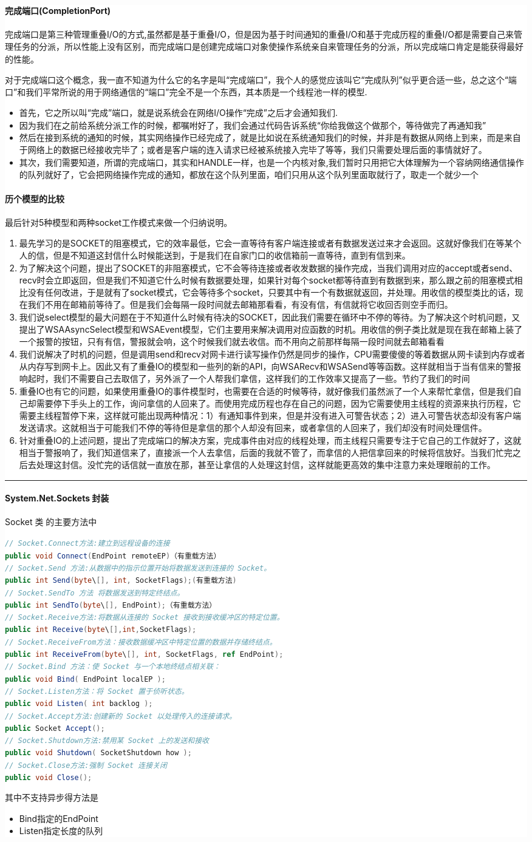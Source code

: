 #### 完成端口(CompletionPort)

完成端口是第三种管理重叠I/O的方式,虽然都是基于重叠I/O，但是因为基于时间通知的重叠I/O和基于完成历程的重叠I/O都是需要自己来管理任务的分派，所以性能上没有区别，而完成端口是创建完成端口对象使操作系统亲自来管理任务的分派，所以完成端口肯定是能获得最好的性能。

对于完成端口这个概念，我一直不知道为什么它的名字是叫“完成端口”，我个人的感觉应该叫它“完成队列”似乎更合适一些，总之这个“端口”和我们平常所说的用于网络通信的“端口”完全不是一个东西，其本质是一个线程池一样的模型.

- 首先，它之所以叫“完成”端口，就是说系统会在网络I/O操作“完成”之后才会通知我们.
- 因为我们在之前给系统分派工作的时候，都嘱咐好了，我们会通过代码告诉系统“你给我做这个做那个，等待做完了再通知我”
- 然后在接到系统的通知的时候，其实网络操作已经完成了，就是比如说在系统通知我们的时候，并非是有数据从网络上到来，而是来自于网络上的数据已经接收完毕了；或者是客户端的连入请求已经被系统接入完毕了等等，我们只需要处理后面的事情就好了。
- 其次，我们需要知道，所谓的完成端口，其实和HANDLE一样，也是一个内核对象,我们暂时只用把它大体理解为一个容纳网络通信操作的队列就好了，它会把网络操作完成的通知，都放在这个队列里面，咱们只用从这个队列里面取就行了，取走一个就少一个

#### 历个模型的比较

最后针对5种模型和两种socket工作模式来做一个归纳说明。
1. 最先学习的是SOCKET的阻塞模式，它的效率最低，它会一直等待有客户端连接或者有数据发送过来才会返回。这就好像我们在等某个人的信，但是不知道这封信什么时候能送到，于是我们在自家门口的收信箱前一直等待，直到有信到来。
2. 为了解决这个问题，提出了SOCKET的非阻塞模式，它不会等待连接或者收发数据的操作完成，当我们调用对应的accept或者send、recv时会立即返回，但是我们不知道它什么时候有数据要处理，如果针对每个socket都等待直到有数据到来，那么跟之前的阻塞模式相比没有任何改进，于是就有了socket模式，它会等待多个socket，只要其中有一个有数据就返回，并处理。用收信的模型类比的话，现在我们不用在邮箱前等待了。但是我们会每隔一段时间就去邮箱那看看，有没有信，有信就将它收回否则空手而归。
3. 我们说select模型的最大问题在于不知道什么时候有待决的SOCKET，因此我们需要在循环中不停的等待。为了解决这个时机问题，又提出了WSAAsyncSelect模型和WSAEvent模型，它们主要用来解决调用对应函数的时机。用收信的例子类比就是现在我在邮箱上装了一个报警的按钮，只有有信，警报就会响，这个时候我们就去收信。而不用向之前那样每隔一段时间就去邮箱看看
4. 我们说解决了时机的问题，但是调用send和recv对网卡进行读写操作仍然是同步的操作，CPU需要傻傻的等着数据从网卡读到内存或者从内存写到网卡上。因此又有了重叠IO的模型和一些列的新的API，向WSARecv和WSASend等等函数。这样就相当于当有信来的警报响起时，我们不需要自己去取信了，另外派了一个人帮我们拿信，这样我们的工作效率又提高了一些。节约了我们的时间
5. 重叠IO也有它的问题，如果使用重叠IO的事件模型时，也需要在合适的时候等待，就好像我们虽然派了一个人来帮忙拿信，但是我们自己却需要停下手头上的工作，询问拿信的人回来了。而使用完成历程也存在自己的问题，因为它需要使用主线程的资源来执行历程，它需要主线程暂停下来，这样就可能出现两种情况：1）有通知事件到来，但是并没有进入可警告状态；2）进入可警告状态却没有客户端发送请求。这就相当于可能我们不停的等待但是拿信的那个人却没有回来，或者拿信的人回来了，我们却没有时间处理信件。
6. 针对重叠IO的上述问题，提出了完成端口的解决方案，完成事件由对应的线程处理，而主线程只需要专注于它自己的工作就好了，这就相当于警报响了，我们知道信来了，直接派一个人去拿信，后面的我就不管了，而拿信的人把信拿回来的时候将信放好。当我们忙完之后去处理这封信。没忙完的话信就一直放在那，甚至让拿信的人处理这封信，这样就能更高效的集中注意力来处理眼前的工作。

-----------------------

#### System.Net.Sockets 封装

Socket 类 的主要方法中

``` csharp
// Socket.Connect方法:建立到远程设备的连接
public void Connect(EndPoint remoteEP)（有重载方法）
// Socket.Send 方法:从数据中的指示位置开始将数据发送到连接的 Socket。
public int Send(byte\[], int, SocketFlags);(有重载方法)
// Socket.SendTo 方法 将数据发送到特定终结点。
public int SendTo(byte\[], EndPoint);（有重载方法）
// Socket.Receive方法:将数据从连接的 Socket 接收到接收缓冲区的特定位置。
public int Receive(byte\[],int,SocketFlags);
// Socket.ReceiveFrom方法：接收数据缓冲区中特定位置的数据并存储终结点。
public int ReceiveFrom(byte\[], int, SocketFlags, ref EndPoint);
// Socket.Bind 方法：使 Socket 与一个本地终结点相关联：
public void Bind( EndPoint localEP );
// Socket.Listen方法：将 Socket 置于侦听状态。
public void Listen( int backlog );
// Socket.Accept方法:创建新的 Socket 以处理传入的连接请求。
public Socket Accept();
// Socket.Shutdown方法:禁用某 Socket 上的发送和接收
public void Shutdown( SocketShutdown how );
// Socket.Close方法:强制 Socket 连接关闭
public void Close();
```
其中不支持异步得方法是
- Bind指定的EndPoint
- Listen指定长度的队列
